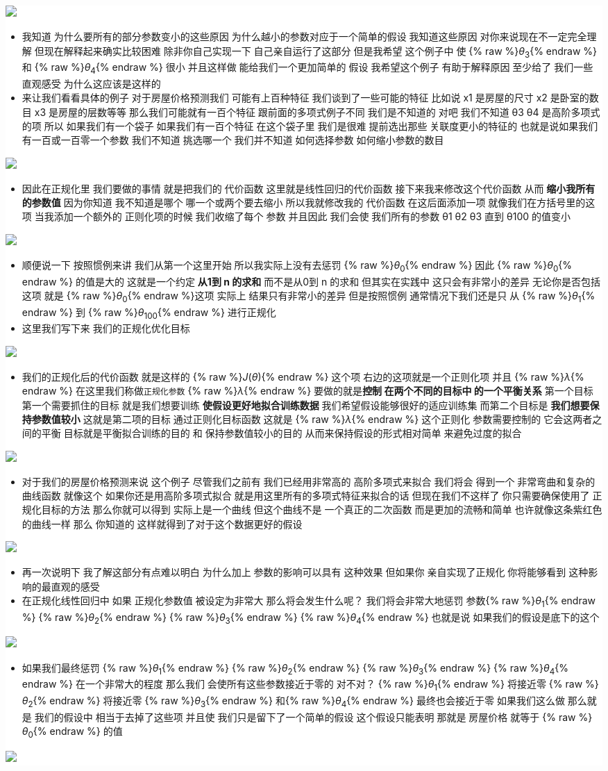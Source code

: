 ![](https://raw.githubusercontent.com/fengwenhua/ImageBed/master/20190212192538.png)

* 我知道 为什么要所有的部分参数变小的这些原因 为什么越小的参数对应于一个简单的假设 我知道这些原因 对你来说现在不一定完全理解 但现在解释起来确实比较困难 除非你自己实现一下 自己亲自运行了这部分 但是我希望 这个例子中 使 {% raw %}$\theta_3${% endraw %} 和 {% raw %}$\theta_4${% endraw %} 很小 并且这样做 能给我们一个更加简单的 假设 我希望这个例子 有助于解释原因 至少给了 我们一些直观感受 为什么这应该是这样的
* 来让我们看看具体的例子 对于房屋价格预测我们 可能有上百种特征 我们谈到了一些可能的特征 比如说 x1 是房屋的尺寸 x2 是卧室的数目 x3 是房屋的层数等等 那么我们可能就有一百个特征 跟前面的多项式例子不同 我们是不知道的 对吧 我们不知道 θ3 θ4 是高阶多项式的项 所以 如果我们有一个袋子 如果我们有一百个特征 在这个袋子里 我们是很难 提前选出那些 关联度更小的特征的 也就是说如果我们有一百或一百零一个参数 我们不知道 挑选哪一个 我们并不知道 如何选择参数 如何缩小参数的数目

![](https://raw.githubusercontent.com/fengwenhua/ImageBed/master/20190212192549.png)

* 因此在正规化里 我们要做的事情 就是把我们的 代价函数 这里就是线性回归的代价函数 接下来我来修改这个代价函数 从而 **缩小我所有的参数值** 因为你知道 我不知道是哪个 哪一个或两个要去缩小 所以我就修改我的 代价函数 在这后面添加一项 就像我们在方括号里的这项 当我添加一个额外的 正则化项的时候 我们收缩了每个 参数 并且因此 我们会使 我们所有的参数 θ1 θ2 θ3 直到 θ100 的值变小

![](https://raw.githubusercontent.com/fengwenhua/ImageBed/master/20190212192559.png)

* 顺便说一下 按照惯例来讲 我们从第一个这里开始 所以我实际上没有去惩罚 {% raw %}$\theta_0${% endraw %} 因此 {% raw %}$\theta_0${% endraw %} 的值是大的 这就是一个约定 **从1到 n 的求和** 而不是从0到 n 的求和 但其实在实践中 这只会有非常小的差异 无论你是否包括这项 就是 {% raw %}$\theta_0${% endraw %}这项 实际上 结果只有非常小的差异 但是按照惯例 通常情况下我们还是只 从 {% raw %}$\theta_1${% endraw %} 到 {% raw %}$\theta_{100}${% endraw %} 进行正规化
* 这里我们写下来 我们的正规化优化目标

![](https://raw.githubusercontent.com/fengwenhua/ImageBed/master/20190212192609.png)

* 我们的正规化后的代价函数 就是这样的 {% raw %}$J(\theta)${% endraw %} 这个项 右边的这项就是一个正则化项 并且 {% raw %}$\lambda${% endraw %} 在这里我们称做`正规化参数`  {% raw %}$\lambda${% endraw %} 要做的就是**控制 在两个不同的目标中 的一个平衡关系** 第一个目标 第一个需要抓住的目标 就是我们想要训练 **使假设更好地拟合训练数据** 我们希望假设能够很好的适应训练集 而第二个目标是 **我们想要保持参数值较小** 这就是第二项的目标 通过正则化目标函数 这就是 {% raw %}$\lambda${% endraw %} 这个正则化 参数需要控制的 它会这两者之间的平衡 目标就是平衡拟合训练的目的 和 保持参数值较小的目的 从而来保持假设的形式相对简单 来避免过度的拟合

![](https://raw.githubusercontent.com/fengwenhua/ImageBed/master/20190212192617.png)

* 对于我们的房屋价格预测来说 这个例子 尽管我们之前有 我们已经用非常高的 高阶多项式来拟合 我们将会 得到一个 非常弯曲和复杂的曲线函数 就像这个 如果你还是用高阶多项式拟合 就是用这里所有的多项式特征来拟合的话 但现在我们不这样了 你只需要确保使用了 正规化目标的方法 那么你就可以得到 实际上是一个曲线 但这个曲线不是 一个真正的二次函数 而是更加的流畅和简单 也许就像这条紫红色的曲线一样 那么 你知道的 这样就得到了对于这个数据更好的假设

![](https://raw.githubusercontent.com/fengwenhua/ImageBed/master/20190212192628.png)

* 再一次说明下 我了解这部分有点难以明白 为什么加上 参数的影响可以具有 这种效果 但如果你 亲自实现了正规化 你将能够看到 这种影响的最直观的感受
* 在正规化线性回归中 如果 正规化参数值 被设定为非常大 那么将会发生什么呢？ 我们将会非常大地惩罚 参数{% raw %}$\theta_1${% endraw %} {% raw %}$\theta_2${% endraw %} {% raw %}$\theta_3${% endraw %} {% raw %}$\theta_4${% endraw %} 也就是说 如果我们的假设是底下的这个

![](https://raw.githubusercontent.com/fengwenhua/ImageBed/master/20190212192642.png)

* 如果我们最终惩罚 {% raw %}$\theta_1${% endraw %} {% raw %}$\theta_2${% endraw %} {% raw %}$\theta_3${% endraw %} {% raw %}$\theta_4${% endraw %} 在一个非常大的程度 那么我们 会使所有这些参数接近于零的 对不对？ {% raw %}$\theta_1${% endraw %} 将接近零 {% raw %}$\theta_2${% endraw %} 将接近零 {% raw %}$\theta_3${% endraw %} 和{% raw %}$\theta_4${% endraw %} 最终也会接近于零 如果我们这么做 那么就是 我们的假设中 相当于去掉了这些项 并且使 我们只是留下了一个简单的假设 这个假设只能表明 那就是 房屋价格 就等于 {% raw %}$\theta_0${% endraw %} 的值

![](https://raw.githubusercontent.com/fengwenhua/ImageBed/master/20190212192657.png)
